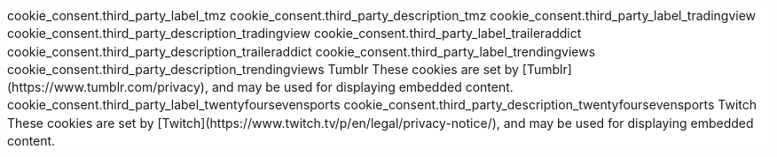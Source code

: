 <tr class="dataList-row dataList-row--noHover">

<td class="dataList-cell dataList-cell--min dataList-cell--alt">cookie_consent.third_party_label_tmz</td>

<td class="dataList-cell">cookie_consent.third_party_description_tmz</td>

</tr>

<tr class="dataList-row dataList-row--noHover">

<td class="dataList-cell dataList-cell--min dataList-cell--alt">cookie_consent.third_party_label_tradingview</td>

<td class="dataList-cell">cookie_consent.third_party_description_tradingview</td>

</tr>

<tr class="dataList-row dataList-row--noHover">

<td class="dataList-cell dataList-cell--min dataList-cell--alt">cookie_consent.third_party_label_traileraddict</td>

<td class="dataList-cell">cookie_consent.third_party_description_traileraddict</td>

</tr>

<tr class="dataList-row dataList-row--noHover">

<td class="dataList-cell dataList-cell--min dataList-cell--alt">cookie_consent.third_party_label_trendingviews</td>

<td class="dataList-cell">cookie_consent.third_party_description_trendingviews</td>

</tr>

<tr class="dataList-row dataList-row--noHover">

<td class="dataList-cell dataList-cell--min dataList-cell--alt">Tumblr</td>

<td class="dataList-cell">These cookies are set by [Tumblr](https://www.tumblr.com/privacy), and may be used for displaying embedded content.</td>

</tr>

<tr class="dataList-row dataList-row--noHover">

<td class="dataList-cell dataList-cell--min dataList-cell--alt">cookie_consent.third_party_label_twentyfoursevensports</td>

<td class="dataList-cell">cookie_consent.third_party_description_twentyfoursevensports</td>

</tr>

<tr class="dataList-row dataList-row--noHover">

<td class="dataList-cell dataList-cell--min dataList-cell--alt">Twitch</td>

<td class="dataList-cell">These cookies are set by [Twitch](https://www.twitch.tv/p/en/legal/privacy-notice/), and may be used for displaying embedded content.</td>

</tr>

<tr class="dataList-row dataList-row--noHover">
